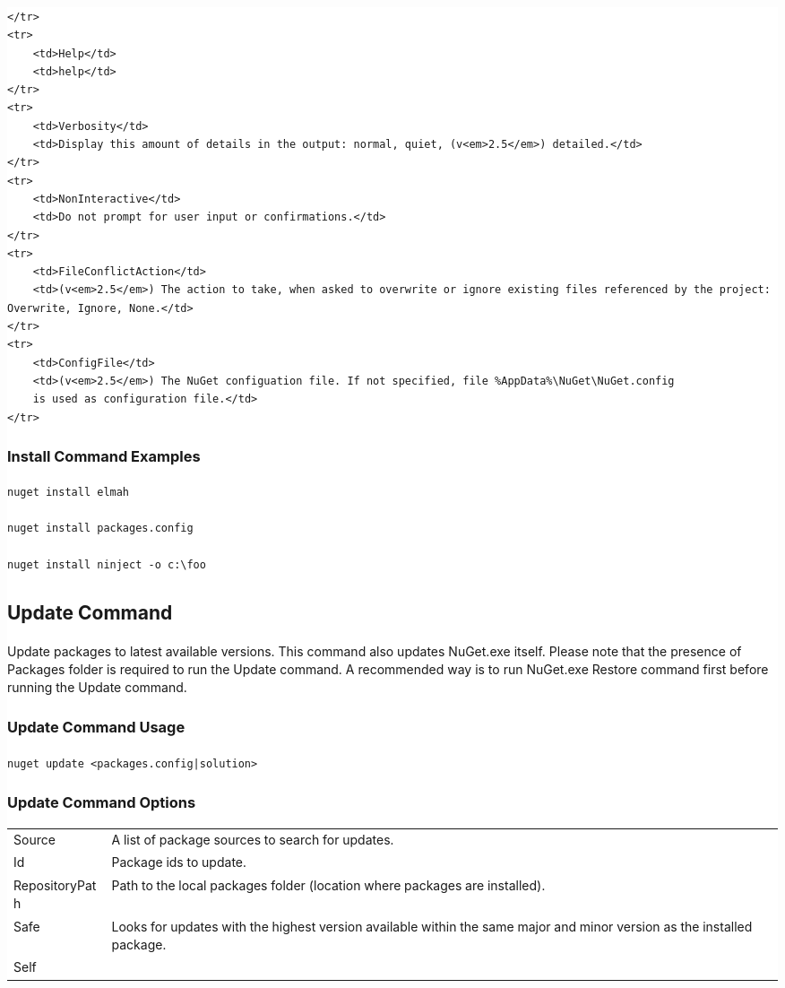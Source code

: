     </tr>
    <tr>
        <td>Help</td>
        <td>help</td>
    </tr>
    <tr>
        <td>Verbosity</td>
        <td>Display this amount of details in the output: normal, quiet, (v<em>2.5</em>) detailed.</td>
    </tr>
    <tr>
        <td>NonInteractive</td>
        <td>Do not prompt for user input or confirmations.</td>
    </tr>
    <tr>
        <td>FileConflictAction</td>
        <td>(v<em>2.5</em>) The action to take, when asked to overwrite or ignore existing files referenced by the project: Overwrite, Ignore, None.</td>
    </tr>
    <tr>
        <td>ConfigFile</td>
        <td>(v<em>2.5</em>) The NuGet configuation file. If not specified, file %AppData%\NuGet\NuGet.config
        is used as configuration file.</td>
    </tr>
</table>

### Install Command Examples

    nuget install elmah

    nuget install packages.config

    nuget install ninject -o c:\foo

##  Update Command

Update packages to latest available versions. This command also updates NuGet.exe itself. Please note that the presence of Packages folder is required to run the Update command. A recommended way is to run NuGet.exe Restore command first before running the Update command.

### Update Command Usage
    nuget update <packages.config|solution>

### Update Command Options
<table>
    <tr>
        <td>Source</td>
        <td>A list of package sources to search for updates.</td>
    </tr>
    <tr>
        <td>Id</td>
        <td>Package ids to update.</td>
    </tr>
    <tr>
        <td>RepositoryPath</td>
        <td>Path to the local packages folder (location where packages are installed).</td>
    </tr>
    <tr>
        <td>Safe</td>
        <td>Looks for updates with the highest version available within the same major and minor version as the installed package.</td>
    </tr>
    <tr>
        <td>Self</td>